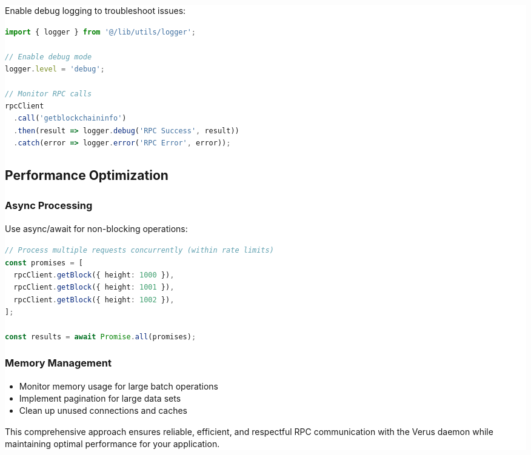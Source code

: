 Enable debug logging to troubleshoot issues:

```typescript
import { logger } from '@/lib/utils/logger';

// Enable debug mode
logger.level = 'debug';

// Monitor RPC calls
rpcClient
  .call('getblockchaininfo')
  .then(result => logger.debug('RPC Success', result))
  .catch(error => logger.error('RPC Error', error));
```

## Performance Optimization

### Async Processing

Use async/await for non-blocking operations:

```typescript
// Process multiple requests concurrently (within rate limits)
const promises = [
  rpcClient.getBlock({ height: 1000 }),
  rpcClient.getBlock({ height: 1001 }),
  rpcClient.getBlock({ height: 1002 }),
];

const results = await Promise.all(promises);
```

### Memory Management

- Monitor memory usage for large batch operations
- Implement pagination for large data sets
- Clean up unused connections and caches

This comprehensive approach ensures reliable, efficient, and respectful RPC communication with the Verus daemon while maintaining optimal performance for your application.
